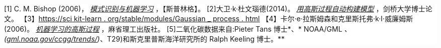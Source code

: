 [1] C. M. Bishop (2006)， [*模式识别与机器学习*](https://www.microsoft.com/en-us/research/uploads/prod/2006/01/Bishop-Pattern-Recognition-and-Machine-Learning-2006.pdf) ，【斯普林格】。
[2]大卫·k·杜文瑙德(2014)。 [*用高斯过程自动构建模型*](https://www.cs.toronto.edu/~duvenaud/thesis.pdf) ，剑桥大学博士论文。
【3】[https://sci kit-learn . org/stable/modules/Gaussian _ process . html](https://scikit-learn.org/stable/modules/gaussian_process.html)
【4】卡尔·e·拉斯姆森和克里斯托弗·k·I·威廉姆斯(2006)。 [*机器学习的高斯过程*](http://gaussianprocess.org/gpml/chapters/RW.pdf) ，麻省理工出版社。
[5]二氧化碳数据来自:Pieter Tans 博士*、* NOAA/GML *、([gml.noaa.gov/ccgg/trends/](http://gml.noaa.gov/ccgg/trends/))*、T29)和斯克里普斯海洋研究所的 Ralph Keeling 博士。**